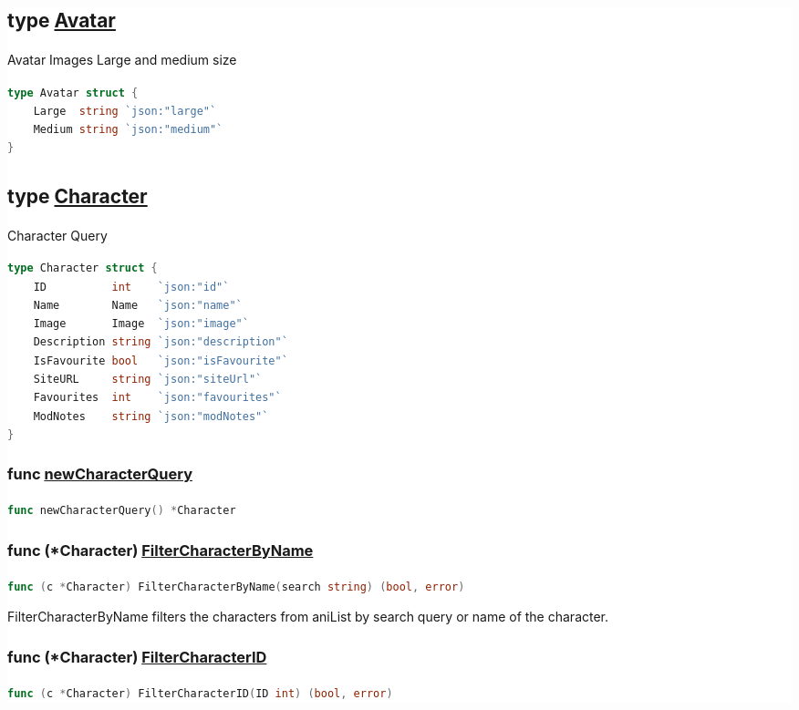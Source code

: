 ## type [Avatar](<https://github.com/KaiserBh/AniListGo/blob/master/anilist/query/user.go#L32-L35>)

Avatar Images Large and medium size

```go
type Avatar struct {
    Large  string `json:"large"`
    Medium string `json:"medium"`
}
```

## type [Character](<https://github.com/KaiserBh/AniListGo/blob/master/anilist/query/character.go#L9-L18>)

Character Query

```go
type Character struct {
    ID          int    `json:"id"`
    Name        Name   `json:"name"`
    Image       Image  `json:"image"`
    Description string `json:"description"`
    IsFavourite bool   `json:"isFavourite"`
    SiteURL     string `json:"siteUrl"`
    Favourites  int    `json:"favourites"`
    ModNotes    string `json:"modNotes"`
}
```

### func [newCharacterQuery](<https://github.com/KaiserBh/AniListGo/blob/master/anilist/query/character.go#L38>)

```go
func newCharacterQuery() *Character
```

### func \(\*Character\) [FilterCharacterByName](<https://github.com/KaiserBh/AniListGo/blob/master/anilist/query/character.go#L45>)

```go
func (c *Character) FilterCharacterByName(search string) (bool, error)
```

FilterCharacterByName filters the characters from aniList by search query or name of the character\.

### func \(\*Character\) [FilterCharacterID](<https://github.com/KaiserBh/AniListGo/blob/master/anilist/query/character.go#L75>)

```go
func (c *Character) FilterCharacterID(ID int) (bool, error)
```
